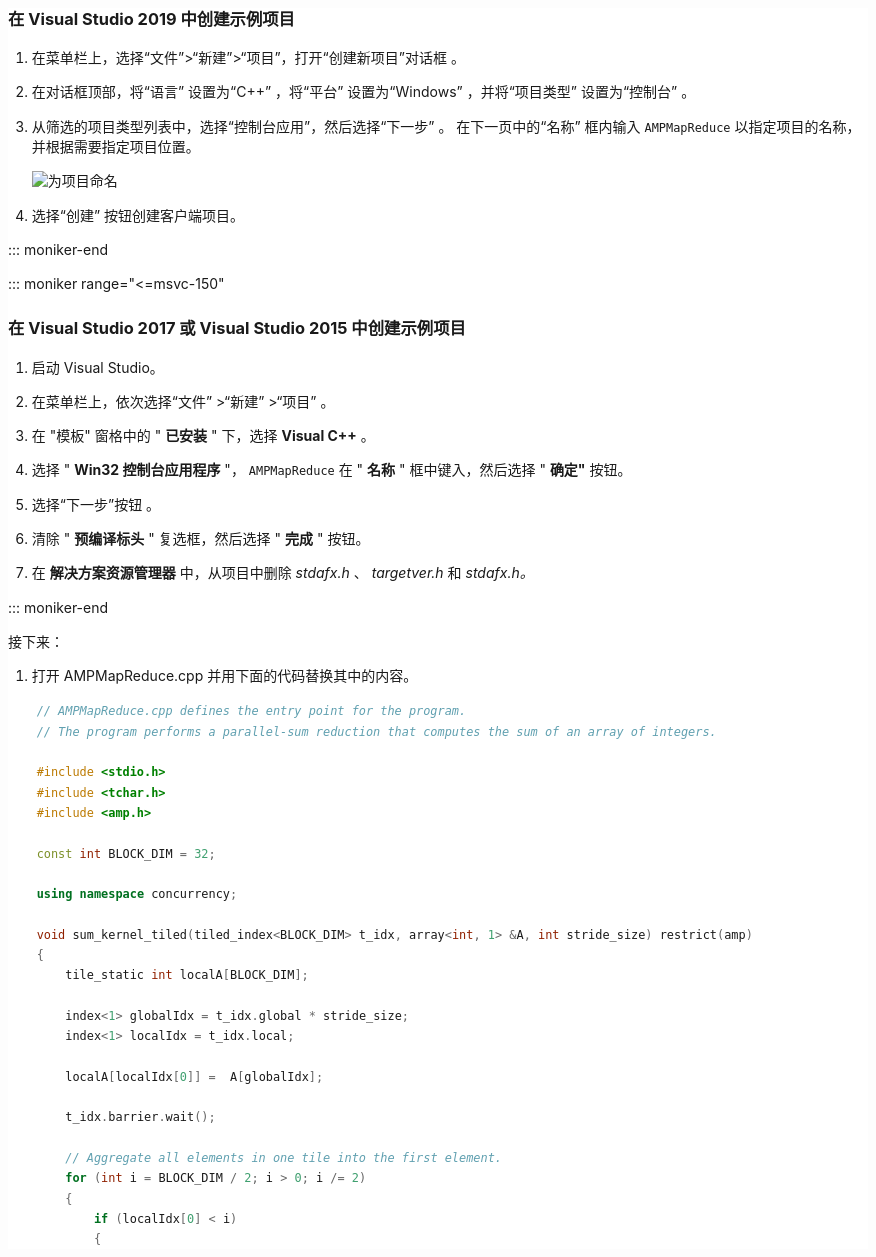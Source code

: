 ### <a name="to-create-the-sample-project-in-visual-studio-2019"></a>在 Visual Studio 2019 中创建示例项目

1. 在菜单栏上，选择“文件”>“新建”>“项目”，打开“创建新项目”对话框     。

1. 在对话框顶部，将“语言”  设置为“C++”  ，将“平台”  设置为“Windows”  ，并将“项目类型”  设置为“控制台”  。

1. 从筛选的项目类型列表中，选择“控制台应用”，然后选择“下一步”   。 在下一页中的“名称”  框内输入 `AMPMapReduce` 以指定项目的名称，并根据需要指定项目位置。

   ![为项目命名](../../build/media/mathclient-project-name-2019.png "将该项目命名为")

1. 选择“创建”  按钮创建客户端项目。

::: moniker-end

::: moniker range="<=msvc-150"

### <a name="to-create-the-sample-project-in-visual-studio-2017-or-visual-studio-2015"></a>在 Visual Studio 2017 或 Visual Studio 2015 中创建示例项目

1. 启动 Visual Studio。

1. 在菜单栏上，依次选择“文件”  >“新建”  >“项目”  。

1. 在 "模板" 窗格中的 " **已安装** " 下，选择 **Visual C++** 。

1. 选择 " **Win32 控制台应用程序** "， `AMPMapReduce` 在 " **名称** " 框中键入，然后选择 " **确定"** 按钮。

1. 选择“下一步”按钮  。

1. 清除 " **预编译标头** " 复选框，然后选择 " **完成** " 按钮。

1. 在 **解决方案资源管理器** 中，从项目中删除 *stdafx.h* 、 *targetver.h* 和 *stdafx.h。*

::: moniker-end

接下来：

1. 打开 AMPMapReduce.cpp 并用下面的代码替换其中的内容。

```cpp
    // AMPMapReduce.cpp defines the entry point for the program.
    // The program performs a parallel-sum reduction that computes the sum of an array of integers.

    #include <stdio.h>
    #include <tchar.h>
    #include <amp.h>

    const int BLOCK_DIM = 32;

    using namespace concurrency;

    void sum_kernel_tiled(tiled_index<BLOCK_DIM> t_idx, array<int, 1> &A, int stride_size) restrict(amp)
    {
        tile_static int localA[BLOCK_DIM];

        index<1> globalIdx = t_idx.global * stride_size;
        index<1> localIdx = t_idx.local;

        localA[localIdx[0]] =  A[globalIdx];

        t_idx.barrier.wait();

        // Aggregate all elements in one tile into the first element.
        for (int i = BLOCK_DIM / 2; i > 0; i /= 2)
        {
            if (localIdx[0] < i)
            {
```